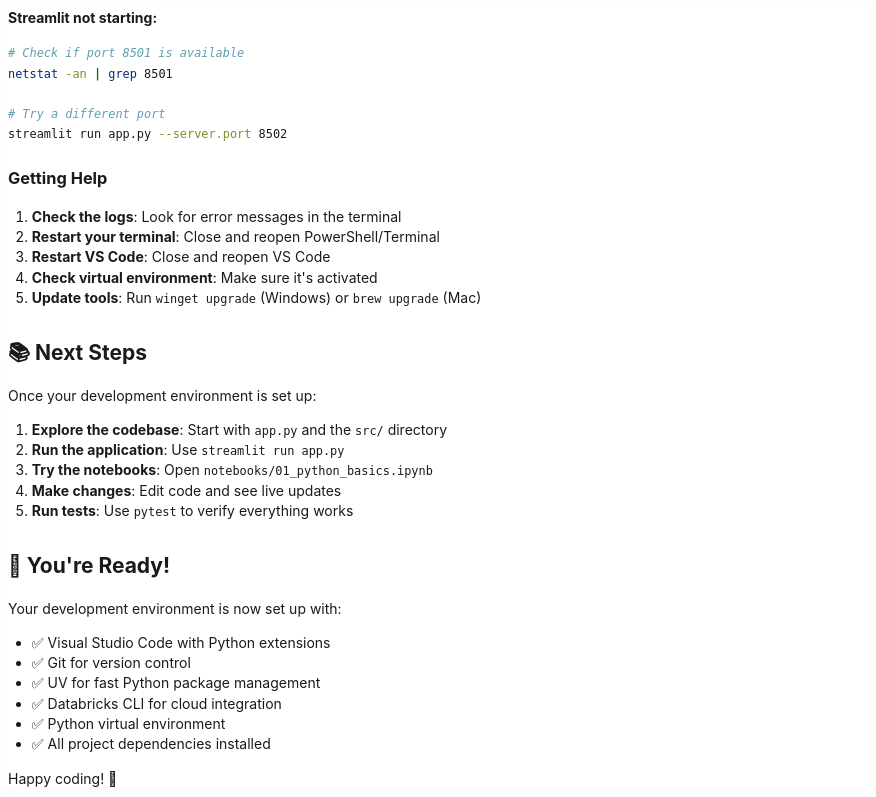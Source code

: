 **Streamlit not starting:**

```bash
# Check if port 8501 is available
netstat -an | grep 8501

# Try a different port
streamlit run app.py --server.port 8502
```

### Getting Help

1. **Check the logs**: Look for error messages in the terminal
2. **Restart your terminal**: Close and reopen PowerShell/Terminal
3. **Restart VS Code**: Close and reopen VS Code
4. **Check virtual environment**: Make sure it's activated
5. **Update tools**: Run `winget upgrade` (Windows) or `brew upgrade` (Mac)

## 📚 Next Steps

Once your development environment is set up:

1. **Explore the codebase**: Start with `app.py` and the `src/` directory
2. **Run the application**: Use `streamlit run app.py`
3. **Try the notebooks**: Open `notebooks/01_python_basics.ipynb`
4. **Make changes**: Edit code and see live updates
5. **Run tests**: Use `pytest` to verify everything works

## 🎉 You're Ready!

Your development environment is now set up with:

- ✅ Visual Studio Code with Python extensions
- ✅ Git for version control
- ✅ UV for fast Python package management
- ✅ Databricks CLI for cloud integration
- ✅ Python virtual environment
- ✅ All project dependencies installed

Happy coding! 🚀
